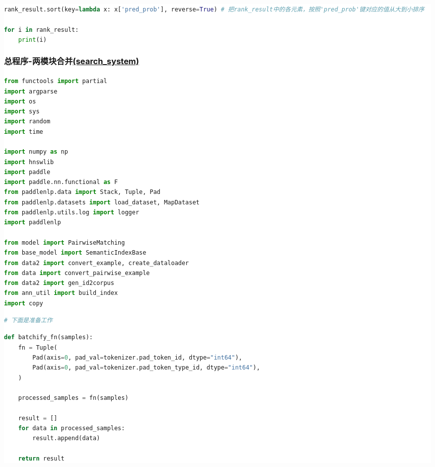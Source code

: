 
```python
rank_result.sort(key=lambda x: x['pred_prob'], reverse=True) # 把rank_result中的各元素，按照'pred_prob'键对应的值从大到小排序

for i in rank_result:
    print(i)
```

### **总程序-两模块合并**[(search_system)](https://gitee.com/mndsdrz/fushi20240230/blob/master/%E9%A1%B9%E7%9B%AE4%EF%BC%9A%E5%9F%BA%E4%BA%8E%E9%A2%84%E8%AE%AD%E7%BB%83%E6%A8%A1%E5%9E%8B%E7%9A%84%E6%90%9C%E7%B4%A2%E6%8E%92%E5%BA%8F%E7%B3%BB%E7%BB%9F%E5%AE%9E%E7%8E%B0/search_system/search.ipynb)

```python
from functools import partial
import argparse
import os
import sys
import random
import time

import numpy as np
import hnswlib
import paddle
import paddle.nn.functional as F
from paddlenlp.data import Stack, Tuple, Pad
from paddlenlp.datasets import load_dataset, MapDataset
from paddlenlp.utils.log import logger
import paddlenlp

from model import PairwiseMatching
from base_model import SemanticIndexBase
from data2 import convert_example, create_dataloader
from data import convert_pairwise_example
from data2 import gen_id2corpus
from ann_util import build_index
import copy
```


```python
# 下面是准备工作
```


```python
def batchify_fn(samples):
    fn = Tuple(
        Pad(axis=0, pad_val=tokenizer.pad_token_id, dtype="int64"),  
        Pad(axis=0, pad_val=tokenizer.pad_token_type_id, dtype="int64"),  
    )

    processed_samples = fn(samples) 

    result = []
    for data in processed_samples:
        result.append(data) 

    return result
```
